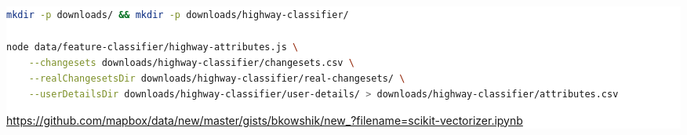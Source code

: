 
```bash
mkdir -p downloads/ && mkdir -p downloads/highway-classifier/

node data/feature-classifier/highway-attributes.js \
    --changesets downloads/highway-classifier/changesets.csv \
    --realChangesetsDir downloads/highway-classifier/real-changesets/ \
    --userDetailsDir downloads/highway-classifier/user-details/ > downloads/highway-classifier/attributes.csv

```


https://github.com/mapbox/data/new/master/gists/bkowshik/new_?filename=scikit-vectorizer.ipynb
